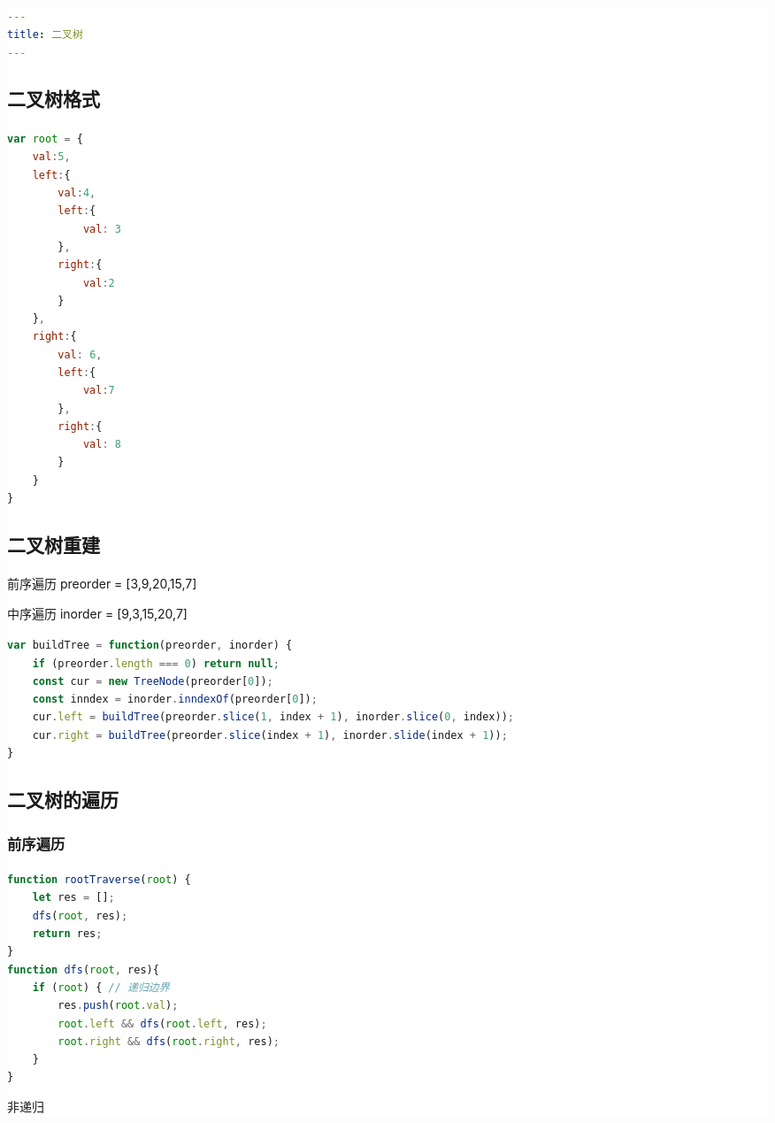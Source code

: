 ```yaml
---
title: 二叉树
---
```


## 二叉树格式
```js
var root = {
	val:5,
    left:{
    	val:4,
        left:{
        	val: 3
        },
        right:{
        	val:2
        }
    },
    right:{
   		val: 6,
        left:{
        	val:7
        },
        right:{
        	val: 8
        }
    }
}
```
## 二叉树重建
前序遍历 preorder = [3,9,20,15,7]

中序遍历 inorder = [9,3,15,20,7]
```js
var buildTree = function(preorder, inorder) {
    if (preorder.length === 0) return null;
    const cur = new TreeNode(preorder[0]);  
    const inndex = inorder.inndexOf(preorder[0]);
    cur.left = buildTree(preorder.slice(1, index + 1), inorder.slice(0, index));
    cur.right = buildTree(preorder.slice(index + 1), inorder.slide(index + 1));
}
```

## 二叉树的遍历
### 前序遍历
```js
function rootTraverse(root) {
	let res = [];
    dfs(root, res);
	return res; 
}
function dfs(root, res){
    if (root) { // 递归边界
        res.push(root.val);
        root.left && dfs(root.left, res);
        root.right && dfs(root.right, res);
    }
}
```
非递归
```js
```